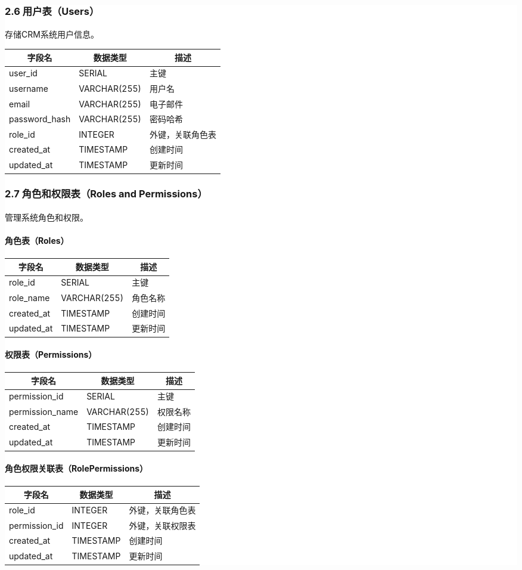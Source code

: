 ### 2.6 用户表（Users）

存储CRM系统用户信息。

| 字段名        | 数据类型     | 描述             |
| ------------- | ------------ | ---------------- |
| user_id       | SERIAL       | 主键             |
| username      | VARCHAR(255) | 用户名           |
| email         | VARCHAR(255) | 电子邮件         |
| password_hash | VARCHAR(255) | 密码哈希         |
| role_id       | INTEGER      | 外键，关联角色表 |
| created_at    | TIMESTAMP    | 创建时间         |
| updated_at    | TIMESTAMP    | 更新时间         |

### 2.7 角色和权限表（Roles and Permissions）

管理系统角色和权限。

#### 角色表（Roles）

| 字段名     | 数据类型     | 描述     |
| ---------- | ------------ | -------- |
| role_id    | SERIAL       | 主键     |
| role_name  | VARCHAR(255) | 角色名称 |
| created_at | TIMESTAMP    | 创建时间 |
| updated_at | TIMESTAMP    | 更新时间 |

#### 权限表（Permissions）

| 字段名          | 数据类型     | 描述     |
| --------------- | ------------ | -------- |
| permission_id   | SERIAL       | 主键     |
| permission_name | VARCHAR(255) | 权限名称 |
| created_at      | TIMESTAMP    | 创建时间 |
| updated_at      | TIMESTAMP    | 更新时间 |

#### 角色权限关联表（RolePermissions）

| 字段名        | 数据类型  | 描述             |
| ------------- | --------- | ---------------- |
| role_id       | INTEGER   | 外键，关联角色表 |
| permission_id | INTEGER   | 外键，关联权限表 |
| created_at    | TIMESTAMP | 创建时间         |
| updated_at    | TIMESTAMP | 更新时间         |
